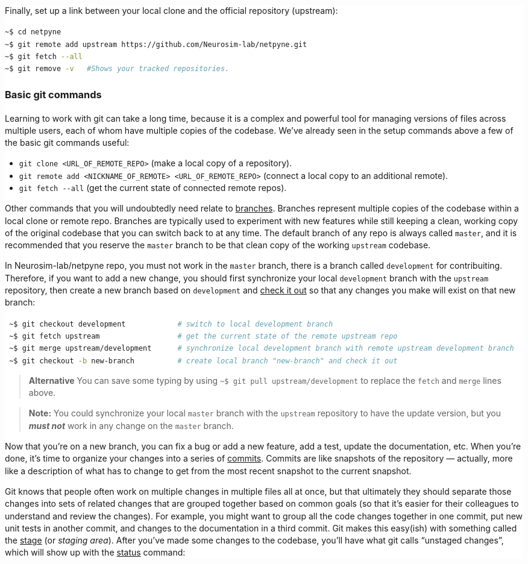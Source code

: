 Finally, set up a link between your local clone and the official repository (upstream):

```bash
~$ cd netpyne
~$ git remote add upstream https://github.com/Neurosim-lab/netpyne.git
~$ git fetch --all
~$ git remove -v   #Shows your tracked repositories.
```

### Basic git commands

Learning to work with git can take a long time, because it is a complex and powerful tool for managing versions of files across multiple users, each of whom have multiple copies of the codebase. We’ve already seen in the setup commands above a few of the basic git commands useful:

* `git clone <URL_OF_REMOTE_REPO>` (make a local copy of a repository).
* `git remote add <NICKNAME_OF_REMOTE> <URL_OF_REMOTE_REPO>` (connect a local copy to an additional remote).
* `git fetch --all` (get the current state of connected remote repos).

Other commands that you will undoubtedly need relate to [branches](https://help.github.com/en/articles/about-branches). Branches represent multiple copies of the codebase within a local clone or remote repo. Branches are typically used to experiment with new features while still keeping a clean, working copy of the original codebase that you can switch back to at any time. The default branch of any repo is always called `master`, and it is recommended that you reserve the `master` branch to be that clean copy of the working `upstream` codebase. 

In Neurosim-lab/netpyne repo, you must not work in the `master` branch, there is a branch called `development` for contribuiting. Therefore, if you want to add a new change, you should first synchronize your local `development` branch with the `upstream` repository, then create a new branch based on `development` and [check it out](https://git-scm.com/docs/git-checkout) so that any changes you make will exist on that new branch:

```bash
 ~$ git checkout development            # switch to local development branch
 ~$ git fetch upstream                  # get the current state of the remote upstream repo
 ~$ git merge upstream/development      # synchronize local development branch with remote upstream development branch
 ~$ git checkout -b new-branch          # create local branch "new-branch" and check it out
```

> **Alternative**
> You can save some typing by using `~$ git pull upstream/development` to replace the `fetch` and `merge` lines above.

> **Note:** You could synchronize your local `master` branch with the `upstream` repository to have the update version, but you **_must not_** work in any change on the `master` branch.

Now that you’re on a new branch, you can fix a bug or add a new feature, add a test, update the documentation, etc. When you’re done, it’s time to organize your changes into a series of [commits](https://git-scm.com/docs/git-commit). Commits are like snapshots of the repository — actually, more like a description of what has to change to get from the most recent snapshot to the current snapshot.

Git knows that people often work on multiple changes in multiple files all at once, but that ultimately they should separate those changes into sets of related changes that are grouped together based on common goals (so that it’s easier for their colleagues to understand and review the changes). For example, you might want to group all the code changes together in one commit, put new unit tests in another commit, and changes to the documentation in a third commit. Git makes this easy(ish) with something called the [stage](https://git-scm.com/book/en/v2/Git-Tools-Interactive-Staging) (or _staging area_). After you’ve made some changes to the codebase, you’ll have what git calls “unstaged changes”, which will show up with the [status](https://git-scm.com/docs/git-status) command:
